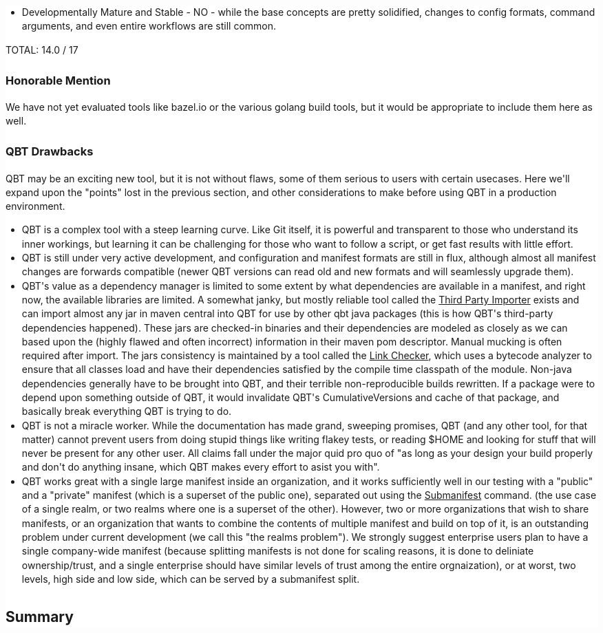 * Developmentally Mature and Stable - NO - while the base concepts are pretty solidified, changes to config formats, command arguments, and even entire workflows are still common.

TOTAL: 14.0 / 17

### Honorable Mention

We have not yet evaluated tools like bazel.io or the various golang build tools, but it would be appropriate to include them here as well.

### QBT Drawbacks

QBT may be an exciting new tool, but it is not without flaws, some of them serious to users with certain usecases.  Here we'll expand upon the "points" lost in the previous section, and other considerations to make before using QBT in a production environment.

* QBT is a complex tool with a steep learning curve.  Like Git itself, it is powerful and transparent to those who understand its inner workings, but learning it can be challenging for those who want to follow a script, or get fast results with little effort.
* QBT is still under very active development, and configuration and manifest formats are still in flux, although almost all manifest changes are forwards compatible (newer QBT versions can read old and new formats and will seamlessly upgrade them).
* QBT's value as a dependency manager is limited to some extent by what dependencies are available in a manifest, and right now, the available libraries are limited.  A somewhat janky, but mostly reliable tool called the [Third Party Importer](qbt-import-third-party.html) exists and can import almost any jar in maven central into QBT for use by other qbt java packages (this is how QBT's third-party dependencies happened).  These jars are checked-in binaries and their dependencies are modeled as closely as we can based upon the (highly flawed and often incorrect) information in their maven pom descriptor.  Manual mucking is often required after import.  The jars consistency is maintained by a tool called the [Link Checker](qbt-link-checker.html), which uses a bytecode analyzer to ensure that all classes load and have their dependencies satisfied by the compile time classpath of the module.  Non-java dependencies generally have to be brought into QBT, and their terrible non-reproducible builds rewritten.  If a package were to depend upon something outside of QBT, it would invalidate QBT's CumulativeVersions and cache of that package, and basically break everything QBT is trying to do.
* QBT is not a miracle worker.  While the documentation has made grand, sweeping promises, QBT (and any other tool, for that matter) cannot prevent users from doing stupid things like writing flakey tests, or reading $HOME and looking for stuff that will never be present for any other user.  All claims fall under the major quid pro quo of "as long as your design your build properly and don't do anything insane, which QBT makes every effort to asist you with".
* QBT works great with a single large manifest inside an organization, and it works sufficiently well in our testing with a "public" and a "private" manifest (which is a superset of the public one), separated out using the [Submanifest](qbt-submanifest.html) command.  (the use case of a single realm, or two realms where one is a superset of the other).  However, two or more organizations that wish to share manifests, or an organization that wants to combine the contents of multiple manifest and build on top of it, is an outstanding problem under current development (we call this "the realms problem").  We strongly suggest enterprise users plan to have a single company-wide manifest (because splitting manifests is not done for scaling reasons, it is done to deliniate ownership/trust, and a single enterprise should have similar levels of trust among the entire orgnaization), or at worst, two levels, high side and low side, which can be served by a submanifest split.

## Summary
